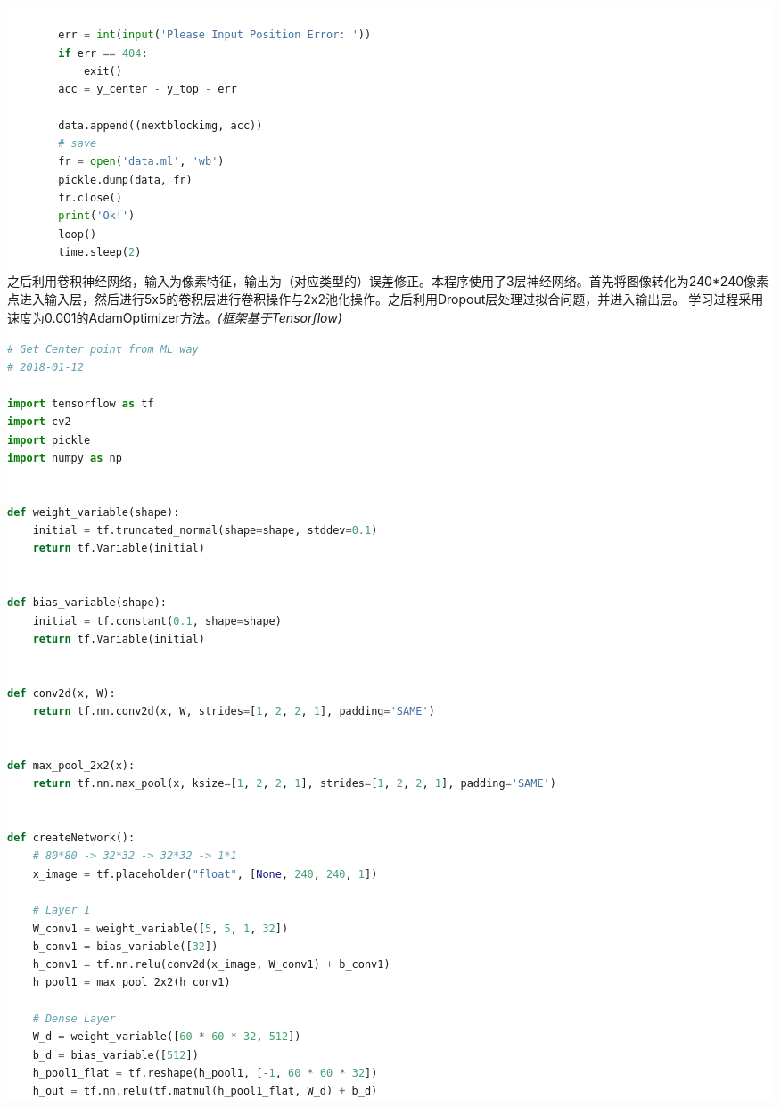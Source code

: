 ```python

        err = int(input('Please Input Position Error: '))
        if err == 404:
            exit()
        acc = y_center - y_top - err

        data.append((nextblockimg, acc))
        # save
        fr = open('data.ml', 'wb')
        pickle.dump(data, fr)
        fr.close()
        print('Ok!')
        loop()
        time.sleep(2)
```

之后利用卷积神经网络，输入为像素特征，输出为（对应类型的）误差修正。本程序使用了3层神经网络。首先将图像转化为240\*240像素点进入输入层，然后进行5x5的卷积层进行卷积操作与2x2池化操作。之后利用Dropout层处理过拟合问题，并进入输出层。
学习过程采用速度为0.001的AdamOptimizer方法。_(框架基于Tensorflow)_

```python
# Get Center point from ML way
# 2018-01-12

import tensorflow as tf
import cv2
import pickle
import numpy as np


def weight_variable(shape):
    initial = tf.truncated_normal(shape=shape, stddev=0.1)
    return tf.Variable(initial)


def bias_variable(shape):
    initial = tf.constant(0.1, shape=shape)
    return tf.Variable(initial)


def conv2d(x, W):
    return tf.nn.conv2d(x, W, strides=[1, 2, 2, 1], padding='SAME')


def max_pool_2x2(x):
    return tf.nn.max_pool(x, ksize=[1, 2, 2, 1], strides=[1, 2, 2, 1], padding='SAME')


def createNetwork():
    # 80*80 -> 32*32 -> 32*32 -> 1*1
    x_image = tf.placeholder("float", [None, 240, 240, 1])

    # Layer 1
    W_conv1 = weight_variable([5, 5, 1, 32])
    b_conv1 = bias_variable([32])
    h_conv1 = tf.nn.relu(conv2d(x_image, W_conv1) + b_conv1)
    h_pool1 = max_pool_2x2(h_conv1)

    # Dense Layer
    W_d = weight_variable([60 * 60 * 32, 512])
    b_d = bias_variable([512])
    h_pool1_flat = tf.reshape(h_pool1, [-1, 60 * 60 * 32])
    h_out = tf.nn.relu(tf.matmul(h_pool1_flat, W_d) + b_d)

```